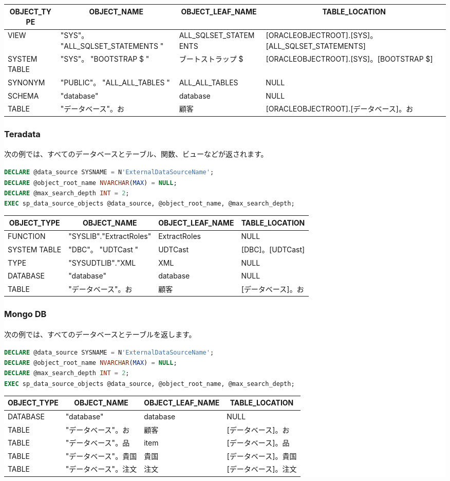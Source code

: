 | OBJECT_TYPE | OBJECT_NAME | OBJECT_LEAF_NAME | TABLE_LOCATION |
|--|--|--|--|
| VIEW | "SYS"。 "ALL_SQLSET_STATEMENTS " | ALL_SQLSET_STATEMENTS | [ORACLEOBJECTROOT].[SYS]。[ALL_SQLSET_STATEMENTS] |
| SYSTEM TABLE | "SYS"。 "BOOTSTRAP $ " | ブートストラップ $ | [ORACLEOBJECTROOT].[SYS]。[BOOTSTRAP $] |
| SYNONYM | "PUBLIC"。 "ALL_ALL_TABLES " | ALL_ALL_TABLES | NULL |
| SCHEMA | "database" | database | NULL |
| TABLE | "データベース"。お | 顧客 | [ORACLEOBJECTROOT].[データベース]。お |

### <a name="teradata"></a>Teradata

次の例では、すべてのデータベースとテーブル、関数、ビューなどが返されます。

```SQL
DECLARE @data_source SYSNAME = N'ExternalDataSourceName';
DECLARE @object_root_name NVARCHAR(MAX) = NULL;
DECLARE @max_search_depth INT = 2;
EXEC sp_data_source_objects @data_source, @object_root_name, @max_search_depth;
```

| OBJECT_TYPE | OBJECT_NAME | OBJECT_LEAF_NAME | TABLE_LOCATION |  
|--|--|--|--|
| FUNCTION | "SYSLIB"."ExtractRoles" | ExtractRoles | NULL |  
| SYSTEM TABLE | "DBC"。 "UDTCast " | UDTCast | [DBC]。[UDTCast] |  
| TYPE | "SYSUDTLIB"."XML | XML | NULL |  
| DATABASE | "database" | database | NULL |
| TABLE | "データベース"。お | 顧客 | [データベース]。お |  

### <a name="mongo-db"></a>Mongo DB

次の例では、すべてのデータベースとテーブルを返します。

```SQL
DECLARE @data_source SYSNAME = N'ExternalDataSourceName';
DECLARE @object_root_name NVARCHAR(MAX) = NULL;
DECLARE @max_search_depth INT = 2;
EXEC sp_data_source_objects @data_source, @object_root_name, @max_search_depth;
```

| OBJECT_TYPE | OBJECT_NAME | OBJECT_LEAF_NAME | TABLE_LOCATION |
|--|--|--|--|
| DATABASE | "database" | database | NULL |
| TABLE | "データベース"。お | 顧客 | [データベース]。お |
| TABLE | "データベース"。品 | item | [データベース]。品 |
| TABLE | "データベース"。貴国 | 貴国 | [データベース]。貴国 |
| TABLE | "データベース"。注文 | 注文 | [データベース]。注文 |
